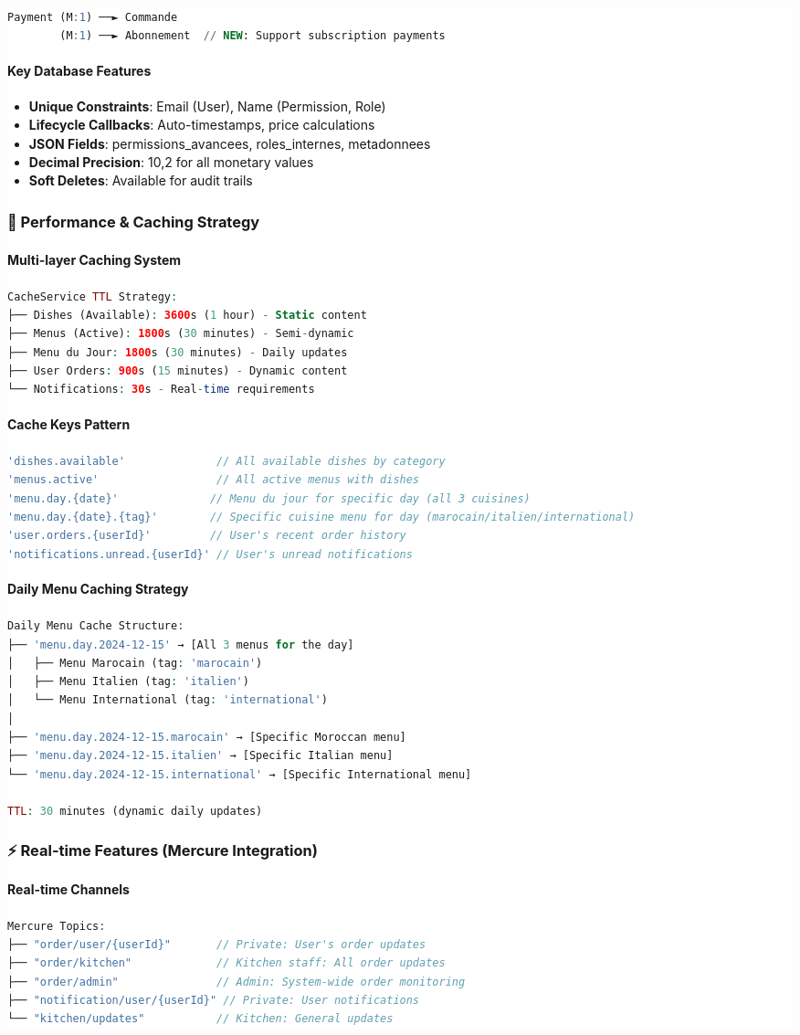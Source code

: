 ```sql
Payment (M:1) ──► Commande
        (M:1) ──► Abonnement  // NEW: Support subscription payments
```

#### **Key Database Features**
- **Unique Constraints**: Email (User), Name (Permission, Role)
- **Lifecycle Callbacks**: Auto-timestamps, price calculations
- **JSON Fields**: permissions_avancees, roles_internes, metadonnees
- **Decimal Precision**: 10,2 for all monetary values
- **Soft Deletes**: Available for audit trails

### **🚀 Performance & Caching Strategy**

#### **Multi-layer Caching System**
```php
CacheService TTL Strategy:
├── Dishes (Available): 3600s (1 hour) - Static content
├── Menus (Active): 1800s (30 minutes) - Semi-dynamic
├── Menu du Jour: 1800s (30 minutes) - Daily updates
├── User Orders: 900s (15 minutes) - Dynamic content
└── Notifications: 30s - Real-time requirements
```

#### **Cache Keys Pattern**
```php
'dishes.available'              // All available dishes by category
'menus.active'                  // All active menus with dishes
'menu.day.{date}'              // Menu du jour for specific day (all 3 cuisines)
'menu.day.{date}.{tag}'        // Specific cuisine menu for day (marocain/italien/international)
'user.orders.{userId}'         // User's recent order history
'notifications.unread.{userId}' // User's unread notifications
```

#### **Daily Menu Caching Strategy**
```php
Daily Menu Cache Structure:
├── 'menu.day.2024-12-15' → [All 3 menus for the day]
│   ├── Menu Marocain (tag: 'marocain')
│   ├── Menu Italien (tag: 'italien')  
│   └── Menu International (tag: 'international')
│
├── 'menu.day.2024-12-15.marocain' → [Specific Moroccan menu]
├── 'menu.day.2024-12-15.italien' → [Specific Italian menu]
└── 'menu.day.2024-12-15.international' → [Specific International menu]

TTL: 30 minutes (dynamic daily updates)
```

### **⚡ Real-time Features (Mercure Integration)**

#### **Real-time Channels**
```php
Mercure Topics:
├── "order/user/{userId}"       // Private: User's order updates
├── "order/kitchen"             // Kitchen staff: All order updates  
├── "order/admin"               // Admin: System-wide order monitoring
├── "notification/user/{userId}" // Private: User notifications
└── "kitchen/updates"           // Kitchen: General updates
```
